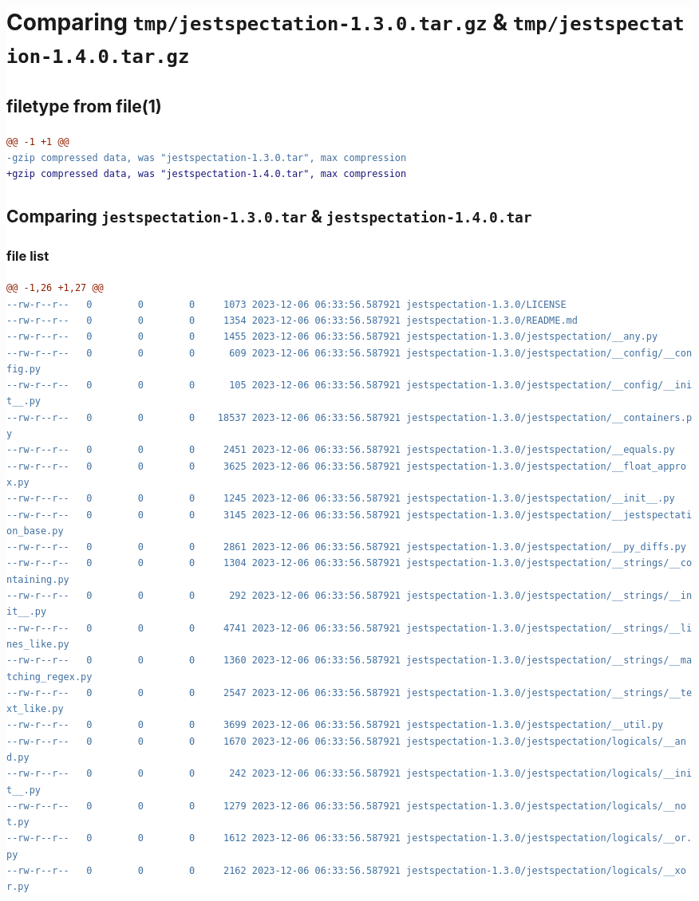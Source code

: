 # Comparing `tmp/jestspectation-1.3.0.tar.gz` & `tmp/jestspectation-1.4.0.tar.gz`

## filetype from file(1)

```diff
@@ -1 +1 @@
-gzip compressed data, was "jestspectation-1.3.0.tar", max compression
+gzip compressed data, was "jestspectation-1.4.0.tar", max compression
```

## Comparing `jestspectation-1.3.0.tar` & `jestspectation-1.4.0.tar`

### file list

```diff
@@ -1,26 +1,27 @@
--rw-r--r--   0        0        0     1073 2023-12-06 06:33:56.587921 jestspectation-1.3.0/LICENSE
--rw-r--r--   0        0        0     1354 2023-12-06 06:33:56.587921 jestspectation-1.3.0/README.md
--rw-r--r--   0        0        0     1455 2023-12-06 06:33:56.587921 jestspectation-1.3.0/jestspectation/__any.py
--rw-r--r--   0        0        0      609 2023-12-06 06:33:56.587921 jestspectation-1.3.0/jestspectation/__config/__config.py
--rw-r--r--   0        0        0      105 2023-12-06 06:33:56.587921 jestspectation-1.3.0/jestspectation/__config/__init__.py
--rw-r--r--   0        0        0    18537 2023-12-06 06:33:56.587921 jestspectation-1.3.0/jestspectation/__containers.py
--rw-r--r--   0        0        0     2451 2023-12-06 06:33:56.587921 jestspectation-1.3.0/jestspectation/__equals.py
--rw-r--r--   0        0        0     3625 2023-12-06 06:33:56.587921 jestspectation-1.3.0/jestspectation/__float_approx.py
--rw-r--r--   0        0        0     1245 2023-12-06 06:33:56.587921 jestspectation-1.3.0/jestspectation/__init__.py
--rw-r--r--   0        0        0     3145 2023-12-06 06:33:56.587921 jestspectation-1.3.0/jestspectation/__jestspectation_base.py
--rw-r--r--   0        0        0     2861 2023-12-06 06:33:56.587921 jestspectation-1.3.0/jestspectation/__py_diffs.py
--rw-r--r--   0        0        0     1304 2023-12-06 06:33:56.587921 jestspectation-1.3.0/jestspectation/__strings/__containing.py
--rw-r--r--   0        0        0      292 2023-12-06 06:33:56.587921 jestspectation-1.3.0/jestspectation/__strings/__init__.py
--rw-r--r--   0        0        0     4741 2023-12-06 06:33:56.587921 jestspectation-1.3.0/jestspectation/__strings/__lines_like.py
--rw-r--r--   0        0        0     1360 2023-12-06 06:33:56.587921 jestspectation-1.3.0/jestspectation/__strings/__matching_regex.py
--rw-r--r--   0        0        0     2547 2023-12-06 06:33:56.587921 jestspectation-1.3.0/jestspectation/__strings/__text_like.py
--rw-r--r--   0        0        0     3699 2023-12-06 06:33:56.587921 jestspectation-1.3.0/jestspectation/__util.py
--rw-r--r--   0        0        0     1670 2023-12-06 06:33:56.587921 jestspectation-1.3.0/jestspectation/logicals/__and.py
--rw-r--r--   0        0        0      242 2023-12-06 06:33:56.587921 jestspectation-1.3.0/jestspectation/logicals/__init__.py
--rw-r--r--   0        0        0     1279 2023-12-06 06:33:56.587921 jestspectation-1.3.0/jestspectation/logicals/__not.py
--rw-r--r--   0        0        0     1612 2023-12-06 06:33:56.587921 jestspectation-1.3.0/jestspectation/logicals/__or.py
--rw-r--r--   0        0        0     2162 2023-12-06 06:33:56.587921 jestspectation-1.3.0/jestspectation/logicals/__xor.py
```